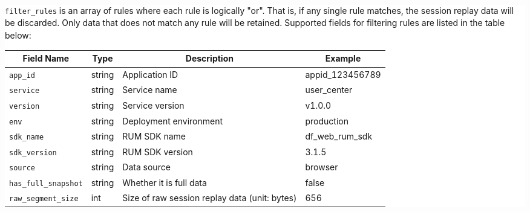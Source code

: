 `filter_rules` is an array of rules where each rule is logically "or". That is, if any single rule matches, the session replay data will be discarded. Only data that does not match any rule will be retained. Supported fields for filtering rules are listed in the table below:

| Field Name                 | Type     | Description                 | Example              |
|---------------------|--------|--------------------|-----------------|
| `app_id`            | string | Application ID              | appid_123456789 |
| `service`           | string | Service name               | user_center     |
| `version`           | string | Service version               | v1.0.0          |
| `env`               | string | Deployment environment             | production      |
| `sdk_name`          | string | RUM SDK name         | df_web_rum_sdk  |
| `sdk_version`       | string | RUM SDK version         | 3.1.5           |
| `source`            | string | Data source               | browser         |
| `has_full_snapshot` | string | Whether it is full data            | false           |
| `raw_segment_size`  | int    | Size of raw session replay data (unit: bytes) | 656             |